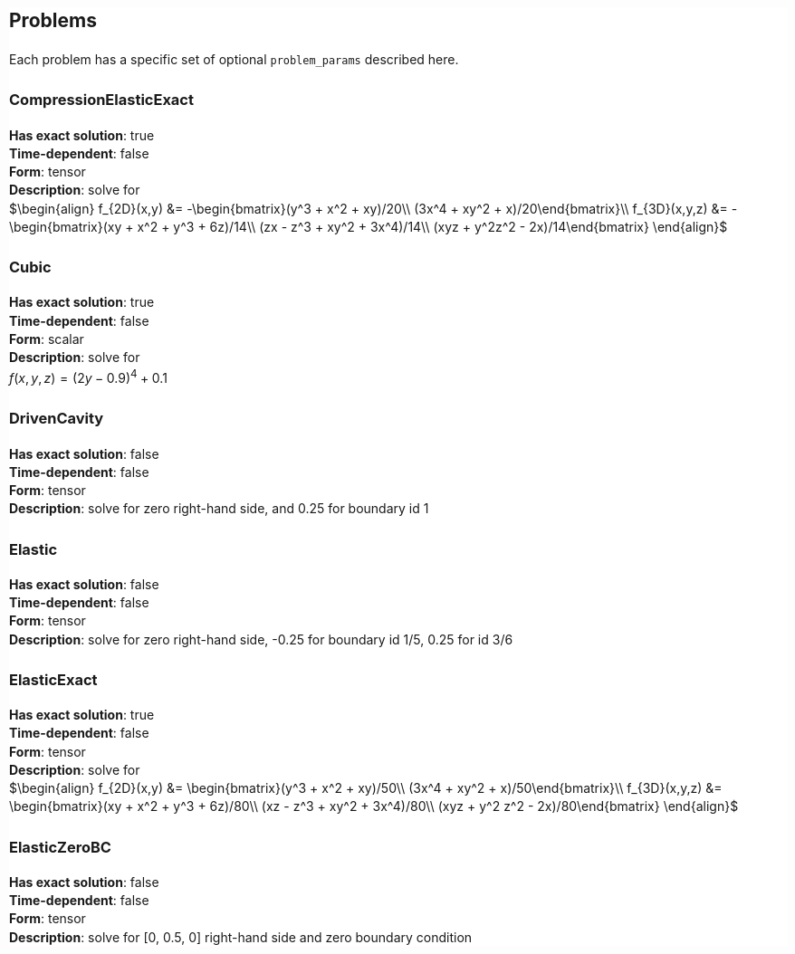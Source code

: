 Problems
--------
Each problem has a specific set of optional `problem_params` described here.

### CompressionElasticExact
**Has exact solution**: true<br/>
**Time-dependent**: false<br/>
**Form**: tensor<br/>
**Description**: solve for<br/>
$\begin{align}
f_{2D}(x,y) &= -\begin{bmatrix}(y^3 + x^2 + xy)/20\\ (3x^4 + xy^2 + x)/20\end{bmatrix}\\
f_{3D}(x,y,z) &= -\begin{bmatrix}(xy + x^2 + y^3 + 6z)/14\\ (zx - z^3 + xy^2 + 3x^4)/14\\ (xyz + y^2z^2 - 2x)/14\end{bmatrix}
\end{align}$

### Cubic
**Has exact solution**: true<br/>
**Time-dependent**: false<br/>
**Form**: scalar<br/>
**Description**: solve for<br/>
$f(x,y,z) = (2y-0.9)^4 + 0.1$

### DrivenCavity
**Has exact solution**: false<br/>
**Time-dependent**: false<br/>
**Form**: tensor<br/>
**Description**: solve for zero right-hand side, and 0.25 for boundary id 1<br/>

### Elastic
**Has exact solution**: false<br/>
**Time-dependent**: false<br/>
**Form**: tensor<br/>
**Description**: solve for zero right-hand side, -0.25 for boundary id 1/5, 0.25 for id 3/6<br/>

### ElasticExact
**Has exact solution**: true<br/>
**Time-dependent**: false<br/>
**Form**: tensor<br/>
**Description**: solve for<br/>
$\begin{align}
f_{2D}(x,y) &= \begin{bmatrix}(y^3 + x^2 + xy)/50\\ (3x^4 + xy^2 + x)/50\end{bmatrix}\\
f_{3D}(x,y,z) &= \begin{bmatrix}(xy + x^2 + y^3 + 6z)/80\\ (xz - z^3 + xy^2 + 3x^4)/80\\ (xyz + y^2 z^2 - 2x)/80\end{bmatrix}
\end{align}$

### ElasticZeroBC
**Has exact solution**: false<br/>
**Time-dependent**: false<br/>
**Form**: tensor<br/>
**Description**: solve for [0, 0.5, 0] right-hand side and zero boundary condition<br/>
